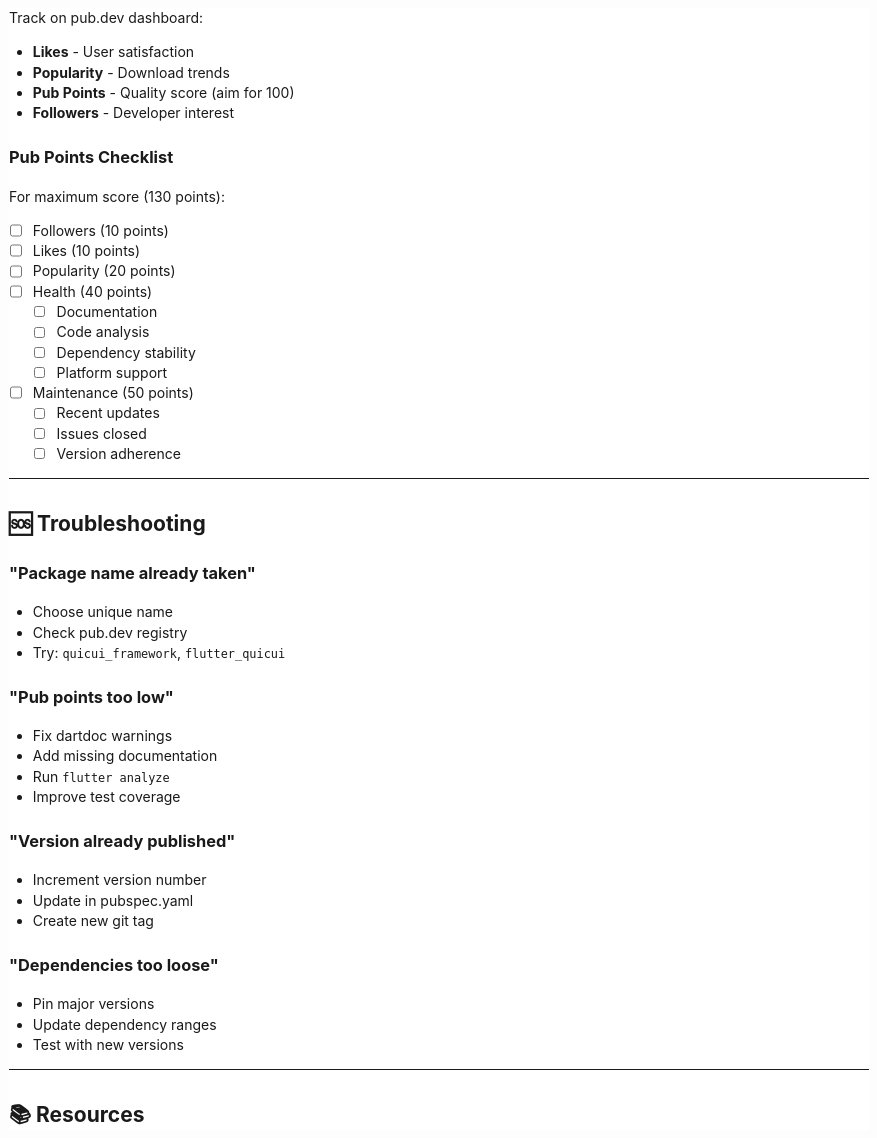 Track on pub.dev dashboard:
- **Likes** - User satisfaction
- **Popularity** - Download trends
- **Pub Points** - Quality score (aim for 100)
- **Followers** - Developer interest

### Pub Points Checklist

For maximum score (130 points):

- [ ] Followers (10 points)
- [ ] Likes (10 points)
- [ ] Popularity (20 points)
- [ ] Health (40 points)
  - [ ] Documentation
  - [ ] Code analysis
  - [ ] Dependency stability
  - [ ] Platform support
- [ ] Maintenance (50 points)
  - [ ] Recent updates
  - [ ] Issues closed
  - [ ] Version adherence

---

## 🆘 Troubleshooting

### "Package name already taken"
- Choose unique name
- Check pub.dev registry
- Try: `quicui_framework`, `flutter_quicui`

### "Pub points too low"
- Fix dartdoc warnings
- Add missing documentation
- Run `flutter analyze`
- Improve test coverage

### "Version already published"
- Increment version number
- Update in pubspec.yaml
- Create new git tag

### "Dependencies too loose"
- Pin major versions
- Update dependency ranges
- Test with new versions

---

## 📚 Resources
